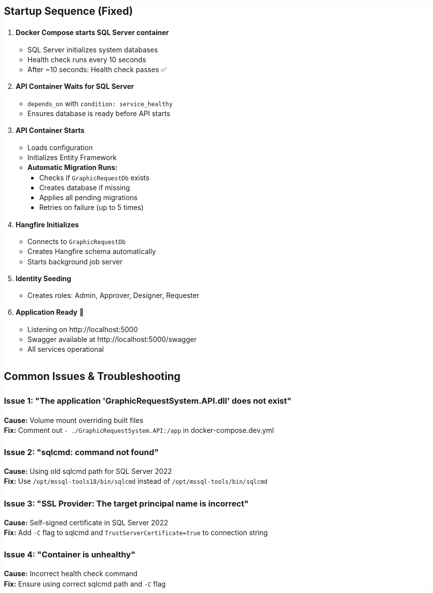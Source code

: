 ## Startup Sequence (Fixed)

1. **Docker Compose starts SQL Server container**
   - SQL Server initializes system databases
   - Health check runs every 10 seconds
   - After ~10 seconds: Health check passes ✅

2. **API Container Waits for SQL Server**
   - `depends_on` with `condition: service_healthy`
   - Ensures database is ready before API starts

3. **API Container Starts**
   - Loads configuration
   - Initializes Entity Framework
   - **Automatic Migration Runs:**
     - Checks if `GraphicRequestDb` exists
     - Creates database if missing
     - Applies all pending migrations
     - Retries on failure (up to 5 times)

4. **Hangfire Initializes**
   - Connects to `GraphicRequestDb`
   - Creates Hangfire schema automatically
   - Starts background job server

5. **Identity Seeding**
   - Creates roles: Admin, Approver, Designer, Requester

6. **Application Ready** 🎉
   - Listening on http://localhost:5000
   - Swagger available at http://localhost:5000/swagger
   - All services operational

## Common Issues & Troubleshooting

### Issue 1: "The application 'GraphicRequestSystem.API.dll' does not exist"
**Cause:** Volume mount overriding built files  
**Fix:** Comment out `- ./GraphicRequestSystem.API:/app` in docker-compose.dev.yml

### Issue 2: "sqlcmd: command not found"
**Cause:** Using old sqlcmd path for SQL Server 2022  
**Fix:** Use `/opt/mssql-tools18/bin/sqlcmd` instead of `/opt/mssql-tools/bin/sqlcmd`

### Issue 3: "SSL Provider: The target principal name is incorrect"
**Cause:** Self-signed certificate in SQL Server 2022  
**Fix:** Add `-C` flag to sqlcmd and `TrustServerCertificate=true` to connection string

### Issue 4: "Container is unhealthy"
**Cause:** Incorrect health check command  
**Fix:** Ensure using correct sqlcmd path and `-C` flag

